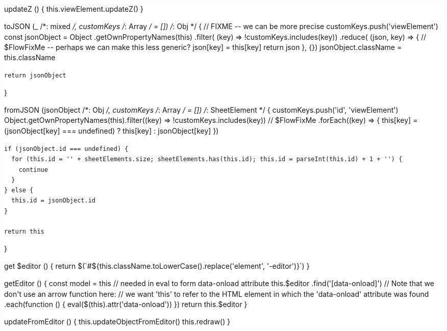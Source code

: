   updateZ () {
    this.viewElement.updateZ()
  }

  toJSON (_ /*: mixed */, customKeys /*: Array<string> */ = []) /*: Obj */ { // FIXME -- we can be more precise
    customKeys.push('viewElement')
    const jsonObject = Object
      .getOwnPropertyNames(this)
      .filter(
        (key) => !customKeys.includes(key))
      .reduce(
        (json, key) => {
          // $FlowFixMe -- perhaps we can make this less generic?
          json[key] = this[key]
          return json
        }, {})
    jsonObject.className = this.className

    return jsonObject
  }

  fromJSON (jsonObject /*: Obj */, customKeys /*: Array<string> */ = []) /*: SheetElement */ {
    customKeys.push('id', 'viewElement')
    Object.getOwnPropertyNames(this).filter((key) => !customKeys.includes(key))
    // $FlowFixMe
      .forEach((key) => { this[key] = (jsonObject[key] === undefined) ? this[key] : jsonObject[key] })

    if (jsonObject.id === undefined) {
      for (this.id = '' + sheetElements.size; sheetElements.has(this.id); this.id = parseInt(this.id) + 1 + '') {
        continue
      }
    } else {
      this.id = jsonObject.id
    }

    return this
  }

  get $editor () {
    return $(`#${this.className.toLowerCase().replace('element', '-editor')}`)
  }

  getEditor () {
    const model = this // needed in eval to form data-onload attribute
    this.$editor
      .find('[data-onload]')
    // Note that we don't use an arrow function here:
    // we want 'this' to refer to the HTML element in which the 'data-onload' attribute was found
      .each(function () { eval($(this).attr('data-onload')) })
    return this.$editor
  }

  updateFromEditor () {
    this.updateObjectFromEditor()
    this.redraw()
  }
